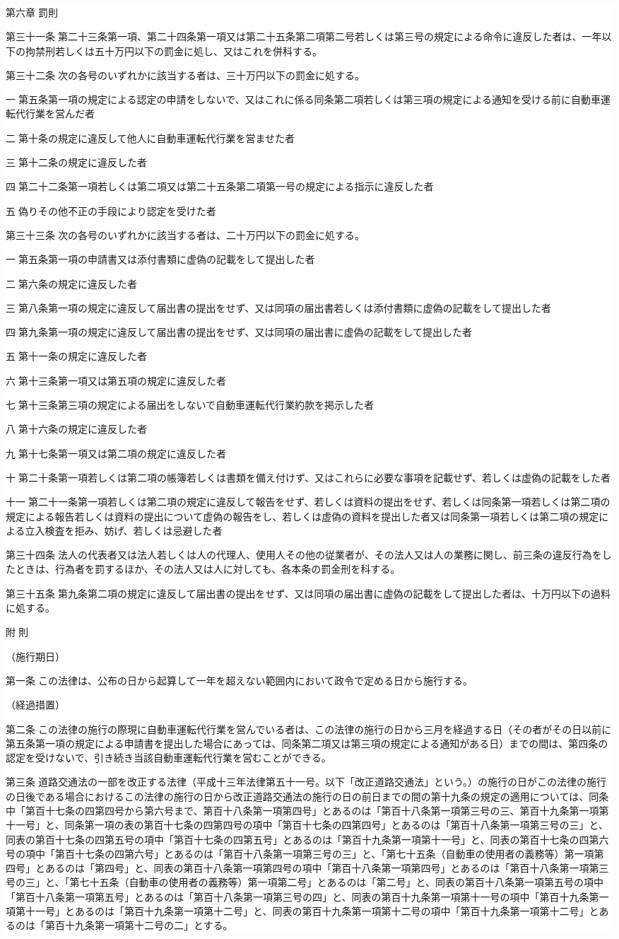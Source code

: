 第六章 罰則

第三十一条 第二十三条第一項、第二十四条第一項又は第二十五条第二項第二号若しくは第三号の規定による命令に違反した者は、一年以下の拘禁刑若しくは五十万円以下の罰金に処し、又はこれを併科する。

第三十二条 次の各号のいずれかに該当する者は、三十万円以下の罰金に処する。

一 第五条第一項の規定による認定の申請をしないで、又はこれに係る同条第二項若しくは第三項の規定による通知を受ける前に自動車運転代行業を営んだ者

二 第十条の規定に違反して他人に自動車運転代行業を営ませた者

三 第十二条の規定に違反した者

四 第二十二条第一項若しくは第二項又は第二十五条第二項第一号の規定による指示に違反した者

五 偽りその他不正の手段により認定を受けた者

第三十三条 次の各号のいずれかに該当する者は、二十万円以下の罰金に処する。

一 第五条第一項の申請書又は添付書類に虚偽の記載をして提出した者

二 第六条の規定に違反した者

三 第八条第一項の規定に違反して届出書の提出をせず、又は同項の届出書若しくは添付書類に虚偽の記載をして提出した者

四 第九条第一項の規定に違反して届出書の提出をせず、又は同項の届出書に虚偽の記載をして提出した者

五 第十一条の規定に違反した者

六 第十三条第一項又は第五項の規定に違反した者

七 第十三条第三項の規定による届出をしないで自動車運転代行業約款を掲示した者

八 第十六条の規定に違反した者

九 第十七条第一項又は第二項の規定に違反した者

十 第二十条第一項若しくは第二項の帳簿若しくは書類を備え付けず、又はこれらに必要な事項を記載せず、若しくは虚偽の記載をした者

十一 第二十一条第一項若しくは第二項の規定に違反して報告をせず、若しくは資料の提出をせず、若しくは同条第一項若しくは第二項の規定による報告若しくは資料の提出について虚偽の報告をし、若しくは虚偽の資料を提出した者又は同条第一項若しくは第二項の規定による立入検査を拒み、妨げ、若しくは忌避した者

第三十四条 法人の代表者又は法人若しくは人の代理人、使用人その他の従業者が、その法人又は人の業務に関し、前三条の違反行為をしたときは、行為者を罰するほか、その法人又は人に対しても、各本条の罰金刑を科する。

第三十五条 第九条第二項の規定に違反して届出書の提出をせず、又は同項の届出書に虚偽の記載をして提出した者は、十万円以下の過料に処する。

附 則

（施行期日）

第一条 この法律は、公布の日から起算して一年を超えない範囲内において政令で定める日から施行する。

（経過措置）

第二条 この法律の施行の際現に自動車運転代行業を営んでいる者は、この法律の施行の日から三月を経過する日（その者がその日以前に第五条第一項の規定による申請書を提出した場合にあっては、同条第二項又は第三項の規定による通知がある日）までの間は、第四条の認定を受けないで、引き続き当該自動車運転代行業を営むことができる。

第三条 道路交通法の一部を改正する法律（平成十三年法律第五十一号。以下「改正道路交通法」という。）の施行の日がこの法律の施行の日後である場合におけるこの法律の施行の日から改正道路交通法の施行の日の前日までの間の第十九条の規定の適用については、同条中「第百十七条の四第四号から第六号まで、第百十八条第一項第四号」とあるのは「第百十八条第一項第三号の三、第百十九条第一項第十一号」と、同条第一項の表の第百十七条の四第四号の項中「第百十七条の四第四号」とあるのは「第百十八条第一項第三号の三」と、同表の第百十七条の四第五号の項中「第百十七条の四第五号」とあるのは「第百十九条第一項第十一号」と、同表の第百十七条の四第六号の項中「第百十七条の四第六号」とあるのは「第百十八条第一項第三号の三」と、「第七十五条（自動車の使用者の義務等）第一項第四号」とあるのは「第四号」と、同表の第百十八条第一項第四号の項中「第百十八条第一項第四号」とあるのは「第百十八条第一項第三号の三」と、「第七十五条（自動車の使用者の義務等）第一項第二号」とあるのは「第二号」と、同表の第百十八条第一項第五号の項中「第百十八条第一項第五号」とあるのは「第百十八条第一項第三号の四」と、同表の第百十九条第一項第十一号の項中「第百十九条第一項第十一号」とあるのは「第百十九条第一項第十二号」と、同表の第百十九条第一項第十二号の項中「第百十九条第一項第十二号」とあるのは「第百十九条第一項第十二号の二」とする。
